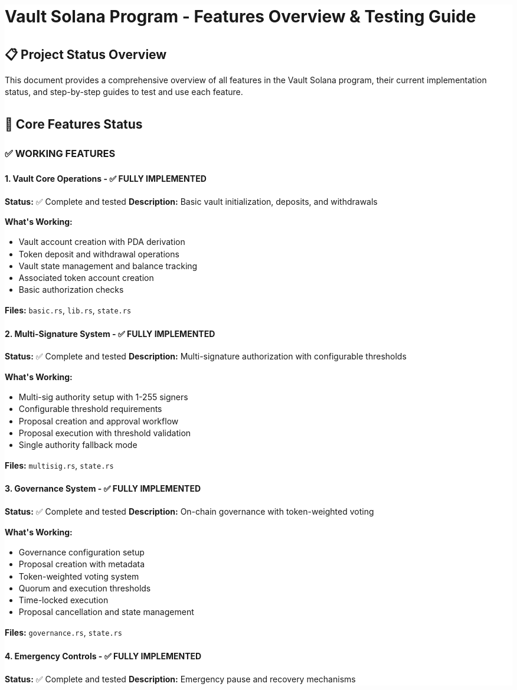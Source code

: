 # Vault Solana Program - Features Overview & Testing Guide

## 📋 Project Status Overview

This document provides a comprehensive overview of all features in the Vault Solana program, their current implementation status, and step-by-step guides to test and use each feature.

## 🎯 Core Features Status

### ✅ **WORKING FEATURES**

#### 1. **Vault Core Operations** - ✅ FULLY IMPLEMENTED
**Status:** ✅ Complete and tested
**Description:** Basic vault initialization, deposits, and withdrawals

**What's Working:**
- Vault account creation with PDA derivation
- Token deposit and withdrawal operations
- Vault state management and balance tracking
- Associated token account creation
- Basic authorization checks

**Files:** `basic.rs`, `lib.rs`, `state.rs`

#### 2. **Multi-Signature System** - ✅ FULLY IMPLEMENTED
**Status:** ✅ Complete and tested
**Description:** Multi-signature authorization with configurable thresholds

**What's Working:**
- Multi-sig authority setup with 1-255 signers
- Configurable threshold requirements
- Proposal creation and approval workflow
- Proposal execution with threshold validation
- Single authority fallback mode

**Files:** `multisig.rs`, `state.rs`

#### 3. **Governance System** - ✅ FULLY IMPLEMENTED
**Status:** ✅ Complete and tested
**Description:** On-chain governance with token-weighted voting

**What's Working:**
- Governance configuration setup
- Proposal creation with metadata
- Token-weighted voting system
- Quorum and execution thresholds
- Time-locked execution
- Proposal cancellation and state management

**Files:** `governance.rs`, `state.rs`

#### 4. **Emergency Controls** - ✅ FULLY IMPLEMENTED
**Status:** ✅ Complete and tested
**Description:** Emergency pause and recovery mechanisms
